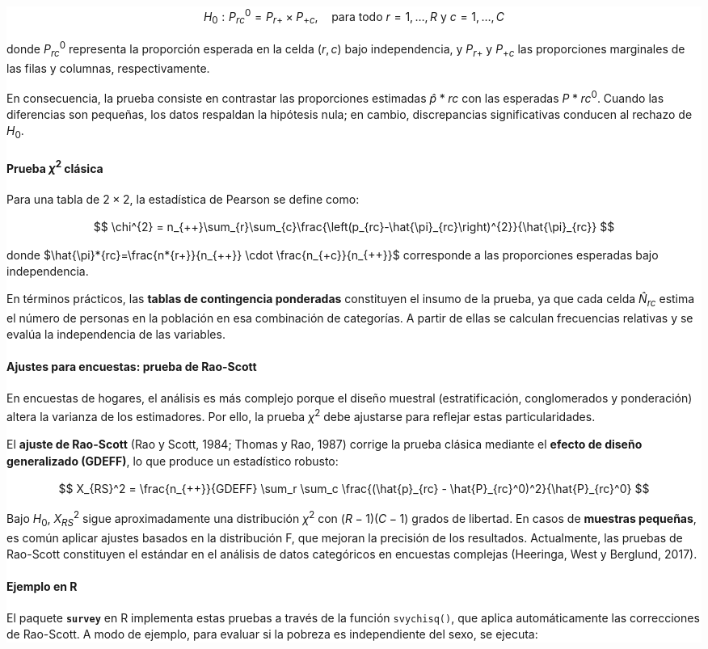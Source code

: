 $$
H_0: P_{rc}^0 = P_{r+} \times P_{+c}, \quad \text{para todo } r = 1,\ldots,R \text{ y } c = 1,\ldots,C
$$

donde $P_{rc}^0$ representa la proporción esperada en la celda $(r,c)$ bajo independencia, y $P_{r+}$ y $P_{+c}$ las proporciones marginales de las filas y columnas, respectivamente.

En consecuencia, la prueba consiste en contrastar las proporciones estimadas $\hat{p}*{rc}$ con las esperadas $P*{rc}^0$. Cuando las diferencias son pequeñas, los datos respaldan la hipótesis nula; en cambio, discrepancias significativas conducen al rechazo de $H_0$.



#### Prueba $\chi^{2}$ clásica

Para una tabla de $2 \times 2$, la estadística de Pearson se define como:

$$
\chi^{2}  =  n_{++}\sum_{r}\sum_{c}\frac{\left(p_{rc}-\hat{\pi}_{rc}\right)^{2}}{\hat{\pi}_{rc}}
$$

donde $\hat{\pi}*{rc}=\frac{n*{r+}}{n_{++}} \cdot \frac{n_{+c}}{n_{++}}$ corresponde a las proporciones esperadas bajo independencia.

En términos prácticos, las **tablas de contingencia ponderadas** constituyen el insumo de la prueba, ya que cada celda $\hat{N}_{rc}$ estima el número de personas en la población en esa combinación de categorías. A partir de ellas se calculan frecuencias relativas y se evalúa la independencia de las variables.


#### Ajustes para encuestas: prueba de Rao-Scott

En encuestas de hogares, el análisis es más complejo porque el diseño muestral (estratificación, conglomerados y ponderación) altera la varianza de los estimadores. Por ello, la prueba $\chi^{2}$ debe ajustarse para reflejar estas particularidades.

El **ajuste de Rao-Scott** (Rao y Scott, 1984; Thomas y Rao, 1987) corrige la prueba clásica mediante el **efecto de diseño generalizado (GDEFF)**, lo que produce un estadístico robusto:

$$
X_{RS}^2 = \frac{n_{++}}{GDEFF} \sum_r \sum_c \frac{(\hat{p}_{rc} - \hat{P}_{rc}^0)^2}{\hat{P}_{rc}^0}
$$

Bajo $H_0$, $X_{RS}^2$ sigue aproximadamente una distribución $\chi^2$ con $(R-1)(C-1)$ grados de libertad. En casos de **muestras pequeñas**, es común aplicar ajustes basados en la distribución F, que mejoran la precisión de los resultados. Actualmente, las pruebas de Rao-Scott constituyen el estándar en el análisis de datos categóricos en encuestas complejas (Heeringa, West y Berglund, 2017).



#### Ejemplo en R

El paquete **`survey`** en R implementa estas pruebas a través de la función `svychisq()`, que aplica automáticamente las correcciones de Rao-Scott. A modo de ejemplo, para evaluar si la pobreza es independiente del sexo, se ejecuta:


